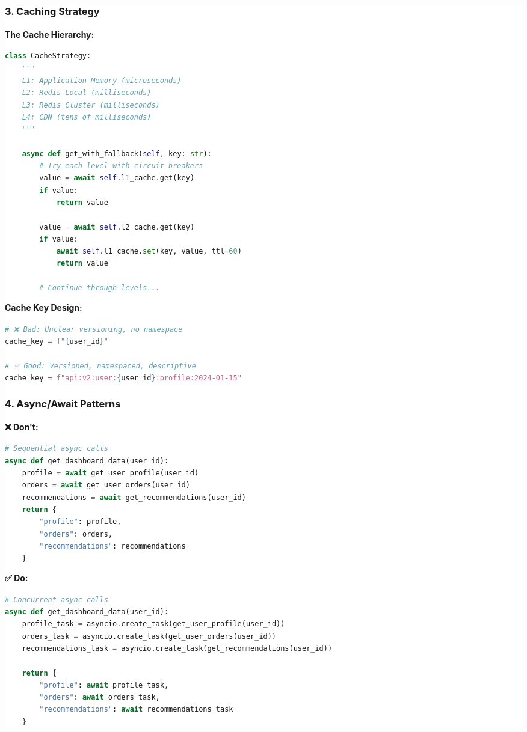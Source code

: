 ### 3. Caching Strategy

**The Cache Hierarchy:**

```python
class CacheStrategy:
    """
    L1: Application Memory (microseconds)
    L2: Redis Local (milliseconds)
    L3: Redis Cluster (milliseconds)
    L4: CDN (tens of milliseconds)
    """
    
    async def get_with_fallback(self, key: str):
        # Try each level with circuit breakers
        value = await self.l1_cache.get(key)
        if value:
            return value
            
        value = await self.l2_cache.get(key)
        if value:
            await self.l1_cache.set(key, value, ttl=60)
            return value
            
        # Continue through levels...
```

**Cache Key Design:**
```python
# ❌ Bad: Unclear versioning, no namespace
cache_key = f"{user_id}"

# ✅ Good: Versioned, namespaced, descriptive
cache_key = f"api:v2:user:{user_id}:profile:2024-01-15"
```

### 4. Async/Await Patterns

**❌ Don't:**
```python
# Sequential async calls
async def get_dashboard_data(user_id):
    profile = await get_user_profile(user_id)
    orders = await get_user_orders(user_id)
    recommendations = await get_recommendations(user_id)
    return {
        "profile": profile,
        "orders": orders,
        "recommendations": recommendations
    }
```

**✅ Do:**
```python
# Concurrent async calls
async def get_dashboard_data(user_id):
    profile_task = asyncio.create_task(get_user_profile(user_id))
    orders_task = asyncio.create_task(get_user_orders(user_id))
    recommendations_task = asyncio.create_task(get_recommendations(user_id))
    
    return {
        "profile": await profile_task,
        "orders": await orders_task,
        "recommendations": await recommendations_task
    }
```
